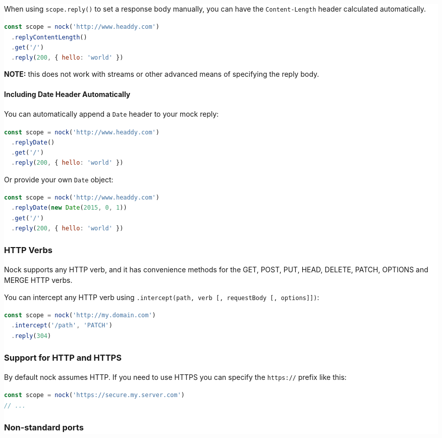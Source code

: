 When using `scope.reply()` to set a response body manually, you can have the
`Content-Length` header calculated automatically.

```js
const scope = nock('http://www.headdy.com')
  .replyContentLength()
  .get('/')
  .reply(200, { hello: 'world' })
```

**NOTE:** this does not work with streams or other advanced means of specifying
the reply body.

#### Including Date Header Automatically

You can automatically append a `Date` header to your mock reply:

```js
const scope = nock('http://www.headdy.com')
  .replyDate()
  .get('/')
  .reply(200, { hello: 'world' })
```

Or provide your own `Date` object:

```js
const scope = nock('http://www.headdy.com')
  .replyDate(new Date(2015, 0, 1))
  .get('/')
  .reply(200, { hello: 'world' })
```

### HTTP Verbs

Nock supports any HTTP verb, and it has convenience methods for the GET, POST, PUT, HEAD, DELETE, PATCH, OPTIONS and MERGE HTTP verbs.

You can intercept any HTTP verb using `.intercept(path, verb [, requestBody [, options]])`:

```js
const scope = nock('http://my.domain.com')
  .intercept('/path', 'PATCH')
  .reply(304)
```

### Support for HTTP and HTTPS

By default nock assumes HTTP. If you need to use HTTPS you can specify the `https://` prefix like this:

```js
const scope = nock('https://secure.my.server.com')
// ...
```

### Non-standard ports


[npmjs]: https://www.npmjs.com/package/nock
[build]: https://travis-ci.org/nock/nock
[got]: https://github.com/sindresorhus/got
[#1523]: https://github.com/nock/nock/issues/1523
[axios]: https://github.com/axios/axios